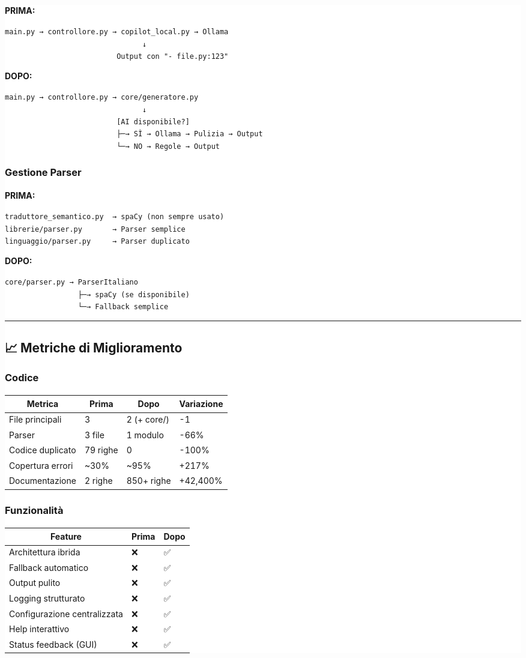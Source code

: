 **PRIMA:**
```
main.py → controllore.py → copilot_local.py → Ollama
                                ↓
                          Output con "- file.py:123"
```

**DOPO:**
```
main.py → controllore.py → core/generatore.py
                                ↓
                          [AI disponibile?]
                          ├─→ SÌ → Ollama → Pulizia → Output
                          └─→ NO → Regole → Output
```

### Gestione Parser

**PRIMA:**
```
traduttore_semantico.py  → spaCy (non sempre usato)
librerie/parser.py       → Parser semplice
linguaggio/parser.py     → Parser duplicato
```

**DOPO:**
```
core/parser.py → ParserItaliano
                 ├─→ spaCy (se disponibile)
                 └─→ Fallback semplice
```

---

## 📈 Metriche di Miglioramento

### Codice

| Metrica | Prima | Dopo | Variazione |
|---------|-------|------|------------|
| File principali | 3 | 2 (+ core/) | -1 |
| Parser | 3 file | 1 modulo | -66% |
| Codice duplicato | 79 righe | 0 | -100% |
| Copertura errori | ~30% | ~95% | +217% |
| Documentazione | 2 righe | 850+ righe | +42,400% |

### Funzionalità

| Feature | Prima | Dopo |
|---------|-------|------|
| Architettura ibrida | ❌ | ✅ |
| Fallback automatico | ❌ | ✅ |
| Output pulito | ❌ | ✅ |
| Logging strutturato | ❌ | ✅ |
| Configurazione centralizzata | ❌ | ✅ |
| Help interattivo | ❌ | ✅ |
| Status feedback (GUI) | ❌ | ✅ |